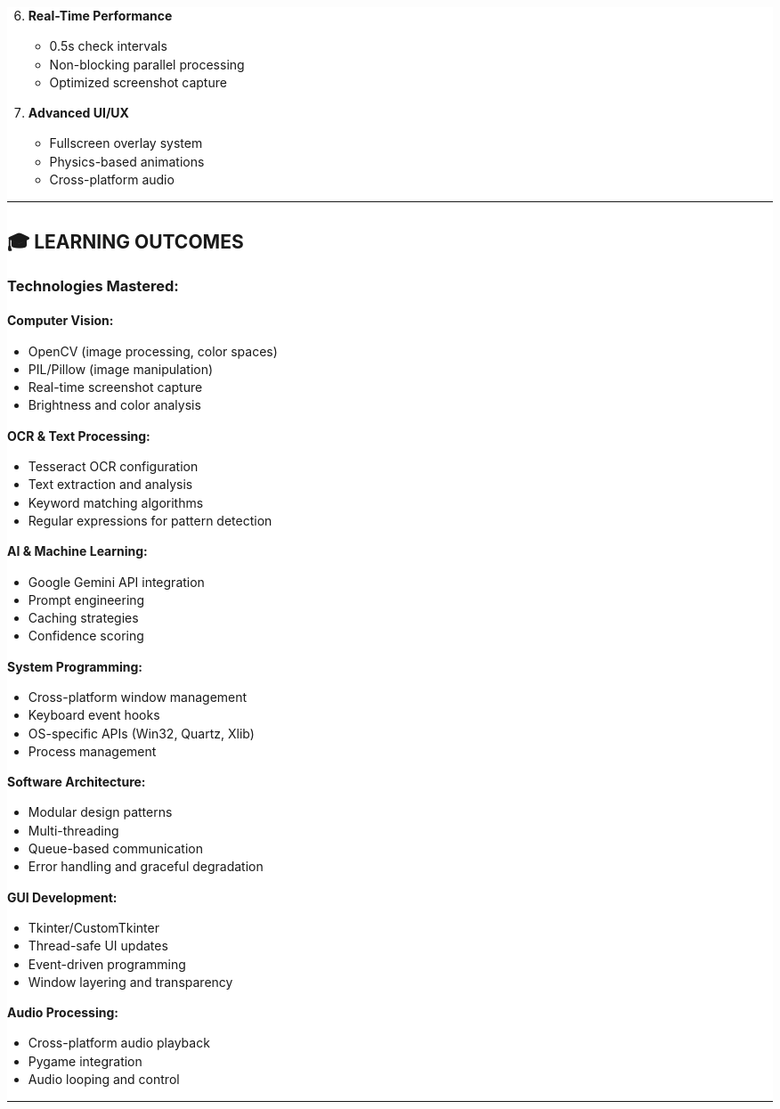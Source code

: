 6. **Real-Time Performance**
   - 0.5s check intervals
   - Non-blocking parallel processing
   - Optimized screenshot capture

7. **Advanced UI/UX**
   - Fullscreen overlay system
   - Physics-based animations
   - Cross-platform audio

---

## 🎓 LEARNING OUTCOMES

### **Technologies Mastered:**

**Computer Vision:**
- OpenCV (image processing, color spaces)
- PIL/Pillow (image manipulation)
- Real-time screenshot capture
- Brightness and color analysis

**OCR & Text Processing:**
- Tesseract OCR configuration
- Text extraction and analysis
- Keyword matching algorithms
- Regular expressions for pattern detection

**AI & Machine Learning:**
- Google Gemini API integration
- Prompt engineering
- Caching strategies
- Confidence scoring

**System Programming:**
- Cross-platform window management
- Keyboard event hooks
- OS-specific APIs (Win32, Quartz, Xlib)
- Process management

**Software Architecture:**
- Modular design patterns
- Multi-threading
- Queue-based communication
- Error handling and graceful degradation

**GUI Development:**
- Tkinter/CustomTkinter
- Thread-safe UI updates
- Event-driven programming
- Window layering and transparency

**Audio Processing:**
- Cross-platform audio playback
- Pygame integration
- Audio looping and control

---